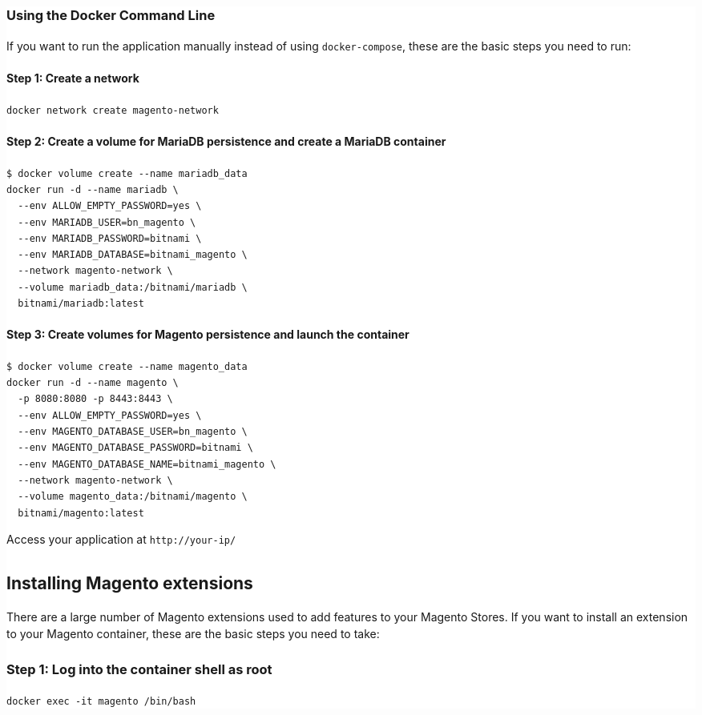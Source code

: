 ### Using the Docker Command Line

If you want to run the application manually instead of using `docker-compose`, these are the basic steps you need to run:

#### Step 1: Create a network

```console
docker network create magento-network
```

#### Step 2: Create a volume for MariaDB persistence and create a MariaDB container

```console
$ docker volume create --name mariadb_data
docker run -d --name mariadb \
  --env ALLOW_EMPTY_PASSWORD=yes \
  --env MARIADB_USER=bn_magento \
  --env MARIADB_PASSWORD=bitnami \
  --env MARIADB_DATABASE=bitnami_magento \
  --network magento-network \
  --volume mariadb_data:/bitnami/mariadb \
  bitnami/mariadb:latest
```

#### Step 3: Create volumes for Magento persistence and launch the container

```console
$ docker volume create --name magento_data
docker run -d --name magento \
  -p 8080:8080 -p 8443:8443 \
  --env ALLOW_EMPTY_PASSWORD=yes \
  --env MAGENTO_DATABASE_USER=bn_magento \
  --env MAGENTO_DATABASE_PASSWORD=bitnami \
  --env MAGENTO_DATABASE_NAME=bitnami_magento \
  --network magento-network \
  --volume magento_data:/bitnami/magento \
  bitnami/magento:latest
```

Access your application at `http://your-ip/`

## Installing Magento extensions

There are a large number of Magento extensions used to add features to your Magento Stores. If you want to install an extension to your Magento container, these are the basic steps you need to take:

### Step 1: Log into the container shell as root

```console
docker exec -it magento /bin/bash
```
